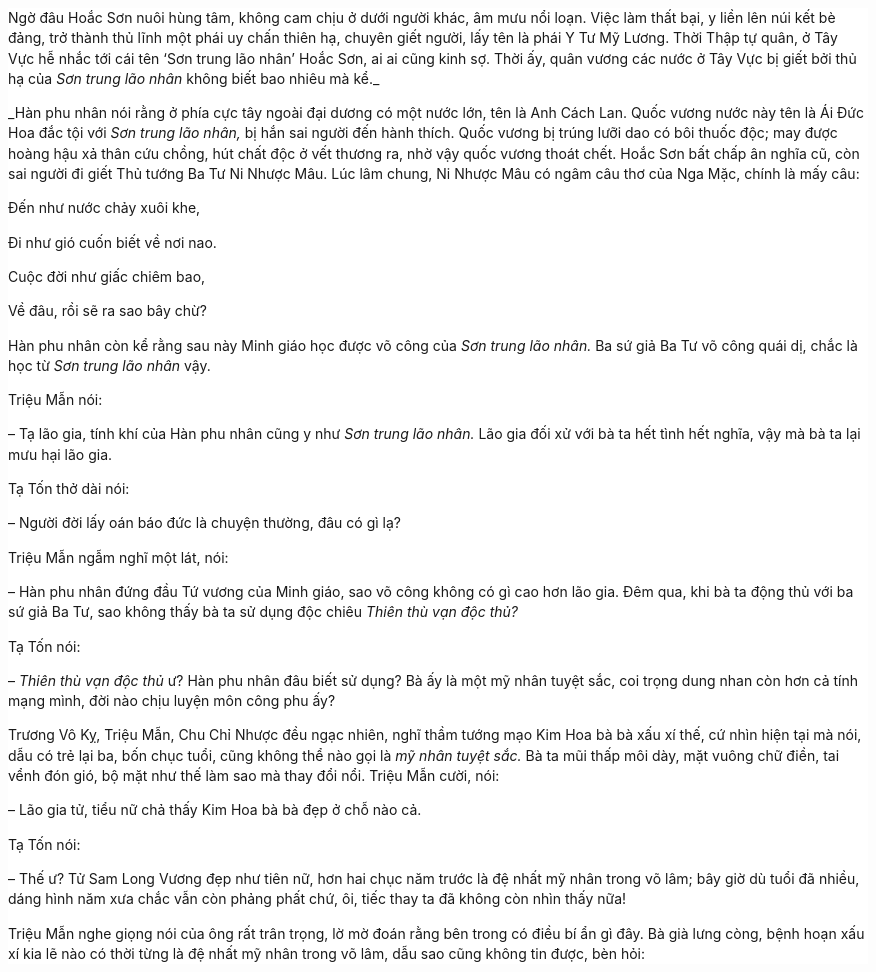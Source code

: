 Ngờ đâu Hoắc Sơn nuôi hùng tâm, không cam chịu ở dưới người khác, âm mưu nổi loạn. Việc làm thất bại, y liền lên núi kết bè đảng, trở thành thủ lĩnh một phái uy chấn thiên hạ, chuyên giết người, lấy tên là phái Y Tư Mỹ Lương. Thời Thập tự quân, ở Tây Vực hễ nhắc tới cái tên ‘Sơn trung lão nhân’ Hoắc Sơn, ai ai cũng kinh sợ. Thời ấy, quân vương các nước ở Tây Vực bị giết bởi thủ hạ của _Sơn trung lão nhân_ không biết bao nhiêu mà kể._

_Hàn phu nhân nói rằng ở phía cực tây ngoài đại dương có một nước lớn, tên là Anh Cách Lan. Quốc vương nước này tên là Ái Đức Hoa đắc tội với _Sơn trung lão nhân,_ bị hắn sai người đến hành thích. Quốc vương bị trúng lưỡi dao có bôi thuốc độc; may được hoàng hậu xả thân cứu chồng, hút chất độc ở vết thương ra, nhờ vậy quốc vương thoát chết. Hoắc Sơn bất chấp ân nghĩa cũ, còn sai người đi giết Thủ tướng Ba Tư Ni Nhược Mâu. Lúc lâm chung, Ni Nhược Mâu có ngâm câu thơ của Nga Mặc, chính là mấy câu:

Đến như nước chảy xuôi khe,

Đi như gió cuốn biết về nơi nao.

Cuộc đời như giấc chiêm bao,

Về đâu, rồi sẽ ra sao bây chừ?

Hàn phu nhân còn kể rằng sau này Minh giáo học được võ công của _Sơn trung lão nhân._ Ba sứ giả Ba Tư võ công quái dị, chắc là học từ _Sơn trung lão nhân_ vậy.

Triệu Mẫn nói:

– Tạ lão gia, tính khí của Hàn phu nhân cũng y như _Sơn trung lão nhân._ Lão gia đối xử với bà ta hết tình hết nghĩa, vậy mà bà ta lại mưu hại lão gia.

Tạ Tốn thở dài nói:

– Người đời lấy oán báo đức là chuyện thường, đâu có gì lạ?

Triệu Mẫn ngẫm nghĩ một lát, nói:

– Hàn phu nhân đứng đầu Tứ vương của Minh giáo, sao võ công không có gì cao hơn lão gia. Đêm qua, khi bà ta động thủ với ba sứ giả Ba Tư, sao không thấy bà ta sử dụng độc chiêu _Thiên thù vạn độc thủ?_

Tạ Tốn nói:

– _Thiên thù vạn độc thủ_ ư? Hàn phu nhân đâu biết sử dụng? Bà ấy là một mỹ nhân tuyệt sắc, coi trọng dung nhan còn hơn cả tính mạng mình, đời nào chịu luyện môn công phu ấy?

Trương Vô Kỵ, Triệu Mẫn, Chu Chỉ Nhược đều ngạc nhiên, nghĩ thầm tướng mạo Kim Hoa bà bà xấu xí thế, cứ nhìn hiện tại mà nói, dẫu có trẻ lại ba, bốn chục tuổi, cũng không thể nào gọi là _mỹ nhân tuyệt sắc._ Bà ta mũi thấp môi dày, mặt vuông chữ điền, tai vểnh đón gió, bộ mặt như thế làm sao mà thay đổi nổi. Triệu Mẫn cười, nói:

– Lão gia tử, tiểu nữ chả thấy Kim Hoa bà bà đẹp ở chỗ nào cả.

Tạ Tốn nói:

– Thế ư? Tử Sam Long Vương đẹp như tiên nữ, hơn hai chục năm trước là đệ nhất mỹ nhân trong võ lâm; bây giờ dù tuổi đã nhiều, dáng hình năm xưa chắc vẫn còn phảng phất chứ, ôi, tiếc thay ta đã không còn nhìn thấy nữa!

Triệu Mẫn nghe giọng nói của ông rất trân trọng, lờ mờ đoán rằng bên trong có điều bí ẩn gì đây. Bà già lưng còng, bệnh hoạn xấu xí kia lẽ nào có thời từng là đệ nhất mỹ nhân trong võ lâm, dẫu sao cũng không tin được, bèn hỏi:
